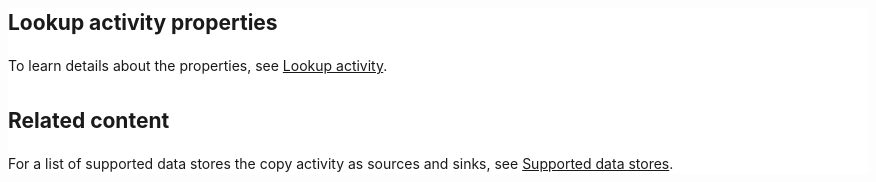 ## Lookup activity properties

To learn details about the properties, see [Lookup activity](control-flow-lookup-activity.md).

## Related content

For a list of supported data stores the copy activity as sources and sinks, see [Supported data stores](copy-activity-overview.md#supported-data-stores-and-formats).
